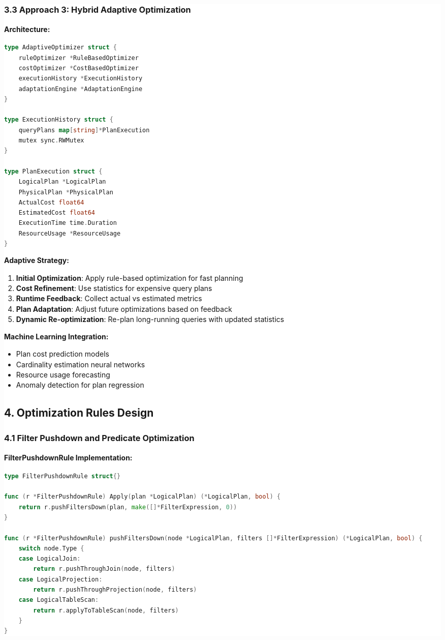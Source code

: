 ### 3.3 Approach 3: Hybrid Adaptive Optimization

**Architecture:**

```go
type AdaptiveOptimizer struct {
    ruleOptimizer *RuleBasedOptimizer
    costOptimizer *CostBasedOptimizer
    executionHistory *ExecutionHistory
    adaptationEngine *AdaptationEngine
}

type ExecutionHistory struct {
    queryPlans map[string]*PlanExecution
    mutex sync.RWMutex
}

type PlanExecution struct {
    LogicalPlan *LogicalPlan
    PhysicalPlan *PhysicalPlan
    ActualCost float64
    EstimatedCost float64
    ExecutionTime time.Duration
    ResourceUsage *ResourceUsage
}
```

**Adaptive Strategy:**

1. **Initial Optimization**: Apply rule-based optimization for fast planning
1. **Cost Refinement**: Use statistics for expensive query plans
1. **Runtime Feedback**: Collect actual vs estimated metrics
1. **Plan Adaptation**: Adjust future optimizations based on feedback
1. **Dynamic Re-optimization**: Re-plan long-running queries with updated statistics

**Machine Learning Integration:**

- Plan cost prediction models
- Cardinality estimation neural networks
- Resource usage forecasting
- Anomaly detection for plan regression

## 4. Optimization Rules Design

### 4.1 Filter Pushdown and Predicate Optimization

**FilterPushdownRule Implementation:**

```go
type FilterPushdownRule struct{}

func (r *FilterPushdownRule) Apply(plan *LogicalPlan) (*LogicalPlan, bool) {
    return r.pushFiltersDown(plan, make([]*FilterExpression, 0))
}

func (r *FilterPushdownRule) pushFiltersDown(node *LogicalPlan, filters []*FilterExpression) (*LogicalPlan, bool) {
    switch node.Type {
    case LogicalJoin:
        return r.pushThroughJoin(node, filters)
    case LogicalProjection:
        return r.pushThroughProjection(node, filters)
    case LogicalTableScan:
        return r.applyToTableScan(node, filters)
    }
}
```